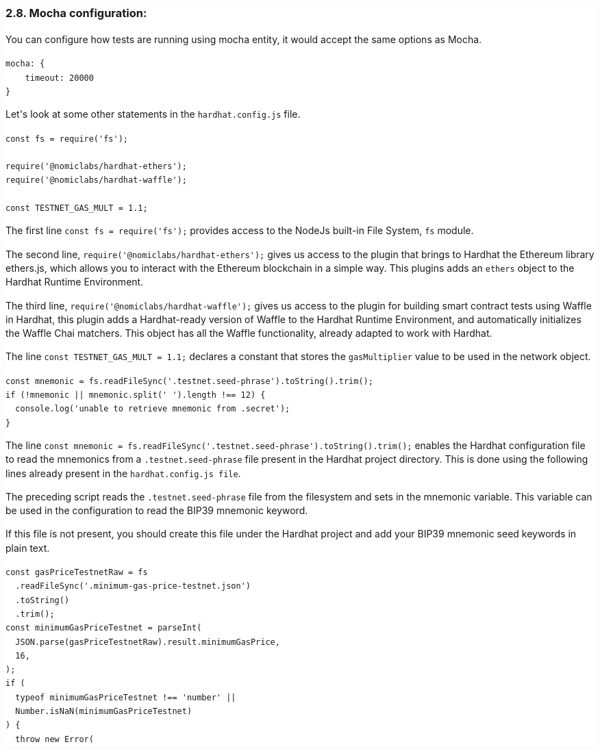 ### 2.8. Mocha configuration: 

You can configure how tests are running using mocha entity, it would accept the same options as Mocha.


```
mocha: {
    timeout: 20000
}
```

Let's look at some other statements in the `hardhat.config.js` file.

```
const fs = require('fs');

require('@nomiclabs/hardhat-ethers');
require('@nomiclabs/hardhat-waffle');

const TESTNET_GAS_MULT = 1.1;
```

The first line `const fs = require('fs');` provides access to the NodeJs built-in File System, `fs` module.

The second line, `require('@nomiclabs/hardhat-ethers');` gives us access to the plugin that brings to Hardhat the Ethereum library ethers.js, which allows you to interact with the Ethereum blockchain in a simple way. This plugins adds an `ethers` object to the Hardhat Runtime Environment.

The third line, `require('@nomiclabs/hardhat-waffle');`
gives us access to the plugin for building smart contract tests using Waffle in Hardhat, this plugin adds a Hardhat-ready version of Waffle to the Hardhat Runtime Environment, and automatically initializes the Waffle Chai matchers. This object has all the Waffle functionality, already adapted to work with Hardhat.

The line `const TESTNET_GAS_MULT = 1.1;` declares a constant that stores the `gasMultiplier` value to be used in the network object. 

```
const mnemonic = fs.readFileSync('.testnet.seed-phrase').toString().trim();
if (!mnemonic || mnemonic.split(' ').length !== 12) {
  console.log('unable to retrieve mnemonic from .secret');
}
```

The line `const mnemonic = fs.readFileSync('.testnet.seed-phrase').toString().trim();`  enables the Hardhat configuration file to read the mnemonics from a `.testnet.seed-phrase` file present in the Hardhat project directory. This is done using the following lines already present in the `hardhat.config.js file`. 

The preceding script reads the `.testnet.seed-phrase` file from the filesystem and sets in the mnemonic variable. This variable can be used in the configuration to read the BIP39 mnemonic keyword.

If this file is not present, you should create this file under the Hardhat project and add your BIP39 mnemonic seed keywords in plain text.

```
const gasPriceTestnetRaw = fs
  .readFileSync('.minimum-gas-price-testnet.json')
  .toString()
  .trim();
const minimumGasPriceTestnet = parseInt(
  JSON.parse(gasPriceTestnetRaw).result.minimumGasPrice,
  16,
);
if (
  typeof minimumGasPriceTestnet !== 'number' ||
  Number.isNaN(minimumGasPriceTestnet)
) {
  throw new Error(
```